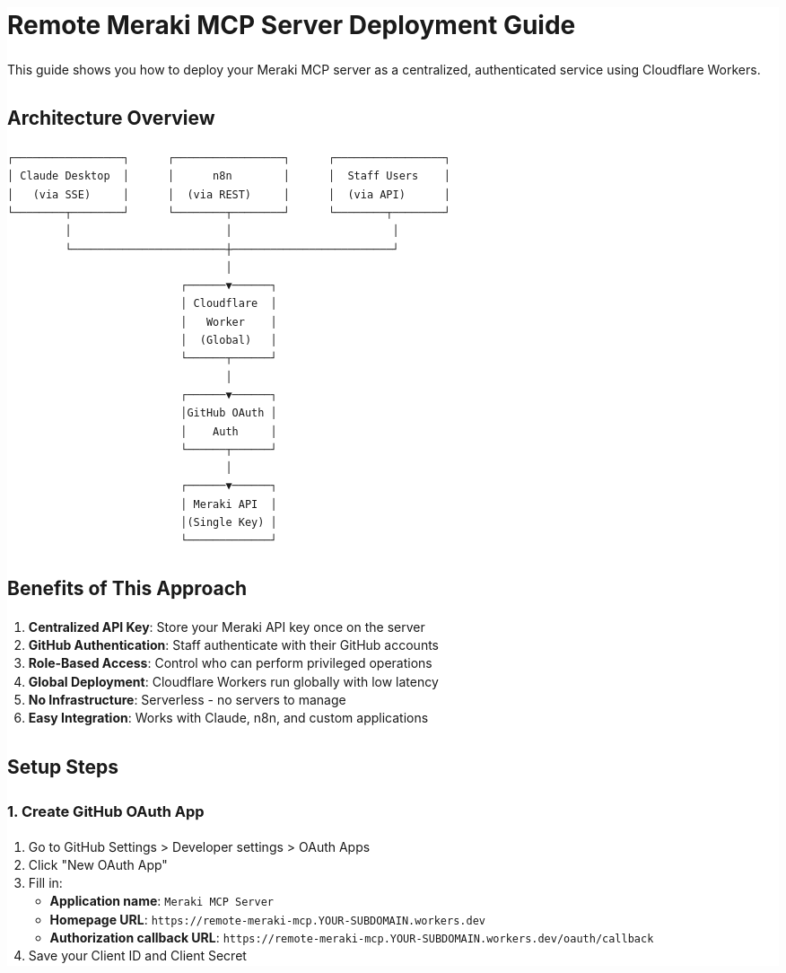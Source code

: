 # Remote Meraki MCP Server Deployment Guide

This guide shows you how to deploy your Meraki MCP server as a centralized, authenticated service using Cloudflare Workers.

## Architecture Overview

```
┌─────────────────┐      ┌─────────────────┐      ┌─────────────────┐
│ Claude Desktop  │      │      n8n        │      │  Staff Users    │
│   (via SSE)     │      │  (via REST)     │      │  (via API)      │
└────────┬────────┘      └────────┬────────┘      └────────┬────────┘
         │                        │                         │
         └────────────────────────┼─────────────────────────┘
                                  │
                           ┌──────▼──────┐
                           │ Cloudflare  │
                           │   Worker    │
                           │  (Global)   │
                           └──────┬──────┘
                                  │
                           ┌──────▼──────┐
                           │GitHub OAuth │
                           │    Auth     │
                           └──────┬──────┘
                                  │
                           ┌──────▼──────┐
                           │ Meraki API  │
                           │(Single Key) │
                           └─────────────┘
```

## Benefits of This Approach

1. **Centralized API Key**: Store your Meraki API key once on the server
2. **GitHub Authentication**: Staff authenticate with their GitHub accounts
3. **Role-Based Access**: Control who can perform privileged operations
4. **Global Deployment**: Cloudflare Workers run globally with low latency
5. **No Infrastructure**: Serverless - no servers to manage
6. **Easy Integration**: Works with Claude, n8n, and custom applications

## Setup Steps

### 1. Create GitHub OAuth App

1. Go to GitHub Settings > Developer settings > OAuth Apps
2. Click "New OAuth App"
3. Fill in:
   - **Application name**: `Meraki MCP Server`
   - **Homepage URL**: `https://remote-meraki-mcp.YOUR-SUBDOMAIN.workers.dev`
   - **Authorization callback URL**: `https://remote-meraki-mcp.YOUR-SUBDOMAIN.workers.dev/oauth/callback`
4. Save your Client ID and Client Secret
